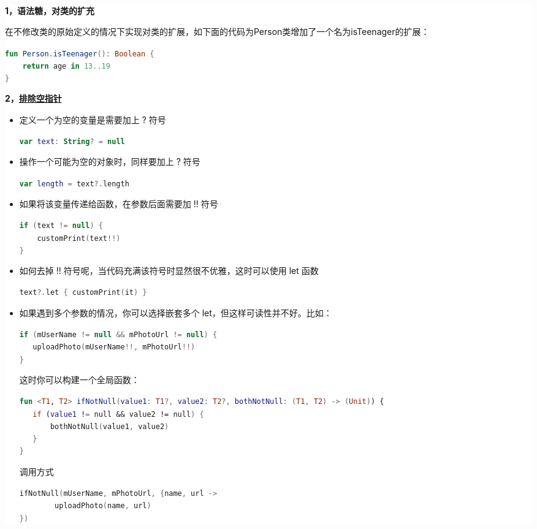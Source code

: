 **1，语法糖，对类的扩充**

在不修改类的原始定义的情况下实现对类的扩展，如下面的代码为Person类增加了一个名为isTeenager的扩展：

```kotlin
fun Person.isTeenager(): Boolean {
    return age in 13..19
}
```

**2，[排除空指针](https://zhuanlan.zhihu.com/p/27285806?utm_source=tuicool&utm_medium=referral)**

- 定义一个为空的变量是需要加上 ? 符号

	```kotlin
	var text: String? = null
	```
	
- 操作一个可能为空的对象时，同样要加上 ? 符号

	```kotlin
	var length = text?.length
	```
   		
- 如果将该变量传递给函数，在参数后面需要加 !! 符号

	```kotlin
	if (text != null) {
	    customPrint(text!!)
	}
	```

- 如何去掉 !! 符号呢，当代码充满该符号时显然很不优雅，这时可以使用 let 函数

	```kotlin
	text?.let { customPrint(it) }
	```
		
- 如果遇到多个参数的情况，你可以选择嵌套多个 let，但这样可读性并不好。比如：

	```kotlin
	if (mUserName != null && mPhotoUrl != null) {
	   uploadPhoto(mUserName!!, mPhotoUrl!!)
	}
	```

	这时你可以构建一个全局函数：
	
	```kotlin
	fun <T1, T2> ifNotNull(value1: T1?, value2: T2?, bothNotNull: (T1, T2) -> (Unit)) {
	   if (value1 != null && value2 != null) {
	       bothNotNull(value1, value2)
	   }
	}
	```
		
	调用方式
	
	```kotlin
	ifNotNull(mUserName, mPhotoUrl, {name, url ->
			uploadPhoto(name, url)
	})
	```

